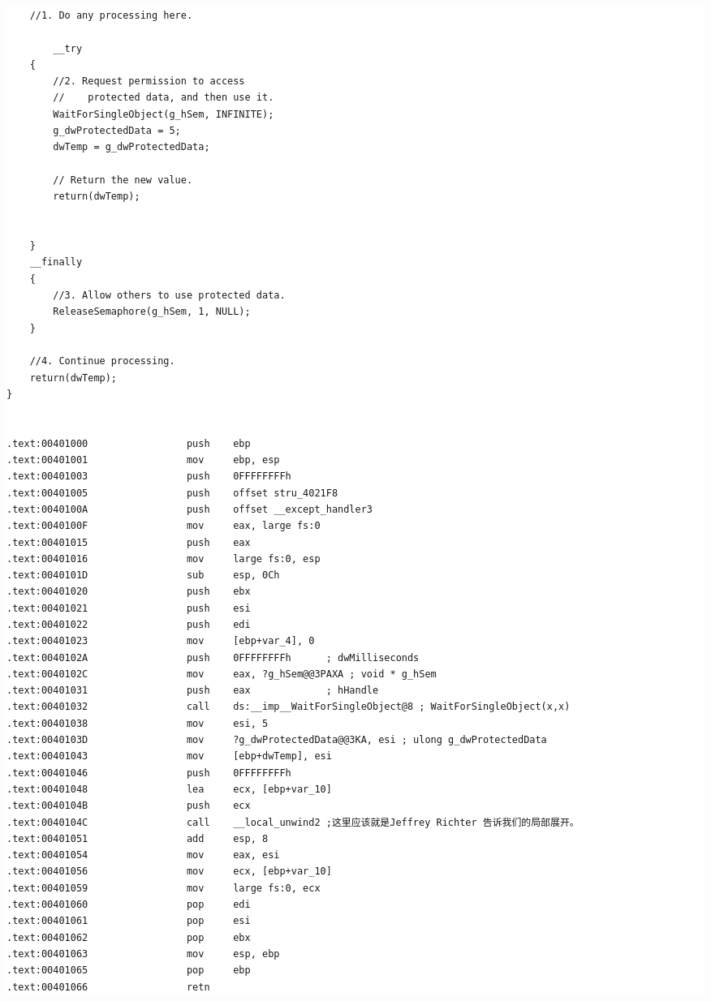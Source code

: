         //1. Do any processing here.
     
            __try
        {
            //2. Request permission to access
            //    protected data, and then use it.
            WaitForSingleObject(g_hSem, INFINITE);
            g_dwProtectedData = 5;
            dwTemp = g_dwProtectedData;
     
            // Return the new value.
            return(dwTemp);
     
     
        }
        __finally
        {
            //3. Allow others to use protected data.
            ReleaseSemaphore(g_hSem, 1, NULL);
        }
     
        //4. Continue processing.
        return(dwTemp);
    }
     
     
    .text:00401000                 push    ebp
    .text:00401001                 mov     ebp, esp
    .text:00401003                 push    0FFFFFFFFh
    .text:00401005                 push    offset stru_4021F8
    .text:0040100A                 push    offset __except_handler3
    .text:0040100F                 mov     eax, large fs:0
    .text:00401015                 push    eax
    .text:00401016                 mov     large fs:0, esp
    .text:0040101D                 sub     esp, 0Ch
    .text:00401020                 push    ebx
    .text:00401021                 push    esi
    .text:00401022                 push    edi
    .text:00401023                 mov     [ebp+var_4], 0
    .text:0040102A                 push    0FFFFFFFFh      ; dwMilliseconds
    .text:0040102C                 mov     eax, ?g_hSem@@3PAXA ; void * g_hSem
    .text:00401031                 push    eax             ; hHandle
    .text:00401032                 call    ds:__imp__WaitForSingleObject@8 ; WaitForSingleObject(x,x)
    .text:00401038                 mov     esi, 5
    .text:0040103D                 mov     ?g_dwProtectedData@@3KA, esi ; ulong g_dwProtectedData
    .text:00401043                 mov     [ebp+dwTemp], esi
    .text:00401046                 push    0FFFFFFFFh
    .text:00401048                 lea     ecx, [ebp+var_10]
    .text:0040104B                 push    ecx
    .text:0040104C                 call    __local_unwind2 ;这里应该就是Jeffrey Richter 告诉我们的局部展开。
    .text:00401051                 add     esp, 8
    .text:00401054                 mov     eax, esi
    .text:00401056                 mov     ecx, [ebp+var_10]
    .text:00401059                 mov     large fs:0, ecx
    .text:00401060                 pop     edi
    .text:00401061                 pop     esi
    .text:00401062                 pop     ebx
    .text:00401063                 mov     esp, ebp
    .text:00401065                 pop     ebp
    .text:00401066                 retn
